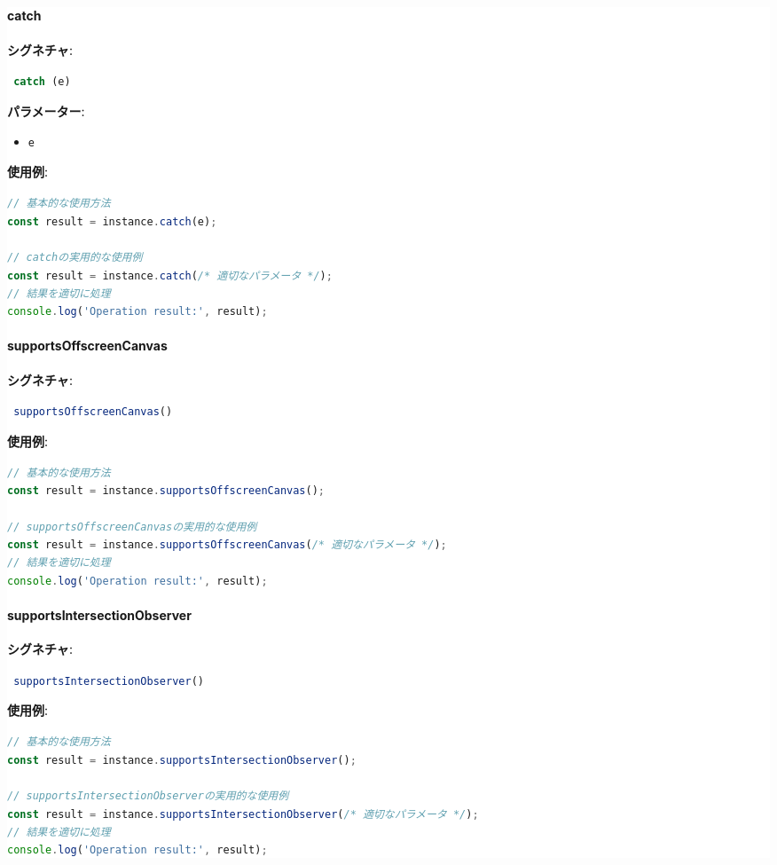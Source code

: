 #### catch

**シグネチャ**:
```javascript
 catch (e)
```

**パラメーター**:
- `e`

**使用例**:
```javascript
// 基本的な使用方法
const result = instance.catch(e);

// catchの実用的な使用例
const result = instance.catch(/* 適切なパラメータ */);
// 結果を適切に処理
console.log('Operation result:', result);
```

#### supportsOffscreenCanvas

**シグネチャ**:
```javascript
 supportsOffscreenCanvas()
```

**使用例**:
```javascript
// 基本的な使用方法
const result = instance.supportsOffscreenCanvas();

// supportsOffscreenCanvasの実用的な使用例
const result = instance.supportsOffscreenCanvas(/* 適切なパラメータ */);
// 結果を適切に処理
console.log('Operation result:', result);
```

#### supportsIntersectionObserver

**シグネチャ**:
```javascript
 supportsIntersectionObserver()
```

**使用例**:
```javascript
// 基本的な使用方法
const result = instance.supportsIntersectionObserver();

// supportsIntersectionObserverの実用的な使用例
const result = instance.supportsIntersectionObserver(/* 適切なパラメータ */);
// 結果を適切に処理
console.log('Operation result:', result);
```
